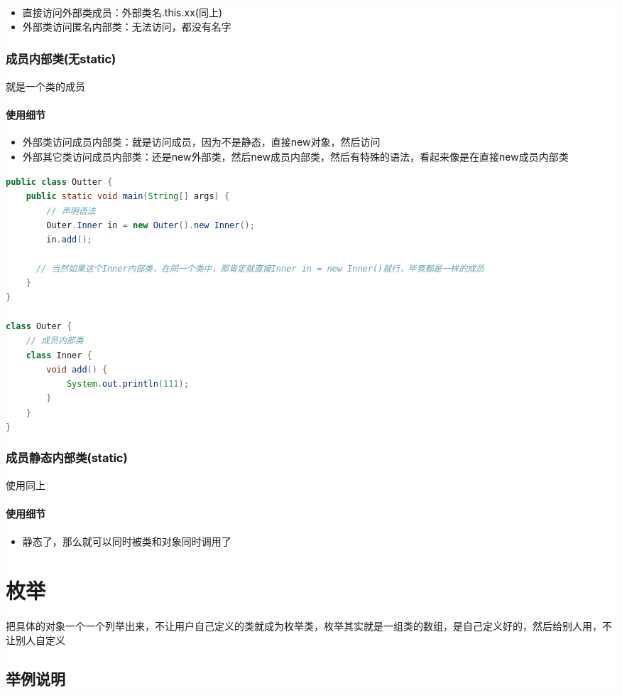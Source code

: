 - 直接访问外部类成员：外部类名.this.xx(同上)
- 外部类访问匿名内部类：无法访问，都没有名字



### 成员内部类(无static)

就是一个类的成员



#### 使用细节

- 外部类访问成员内部类：就是访问成员，因为不是静态，直接new对象，然后访问
- 外部其它类访问成员内部类：还是new外部类，然后new成员内部类，然后有特殊的语法，看起来像是在直接new成员内部类

```java
public class Outter {
    public static void main(String[] args) {
        // 声明语法
        Outer.Inner in = new Outer().new Inner();
        in.add();
      
      // 当然如果这个Inner内部类，在同一个类中，那肯定就直接Inner in = new Inner()就行，毕竟都是一样的成员
    }
}

class Outer {
    // 成员内部类
    class Inner {
        void add() {
            System.out.println(111);
        }
    }
}
```



### 成员静态内部类(static)

使用同上



#### 使用细节

- 静态了，那么就可以同时被类和对象同时调用了



# 枚举

把具体的对象一个一个列举出来，不让用户自己定义的类就成为枚举类，枚举其实就是一组类的数组，是自己定义好的，然后给别人用，不让别人自定义

## 举例说明
